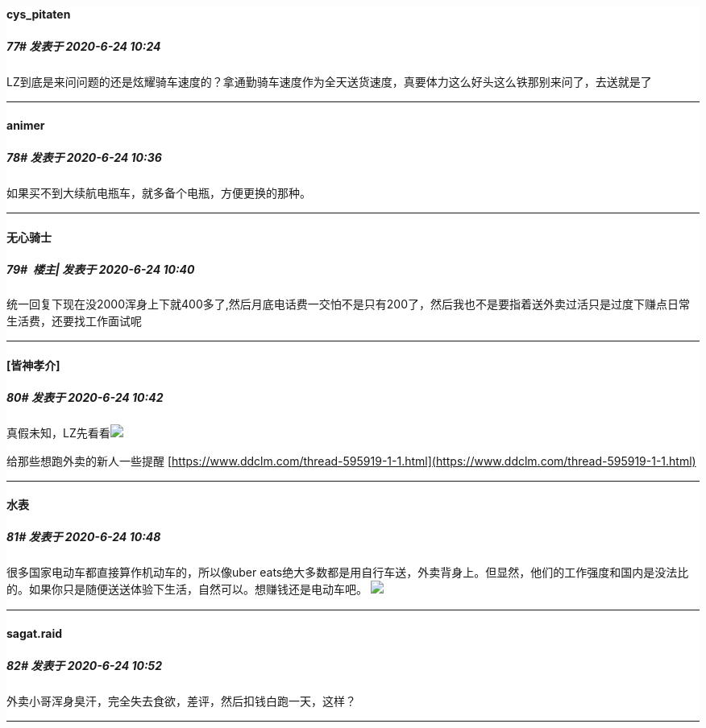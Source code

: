 ####  cys_pitaten  
##### 77#       发表于 2020-6-24 10:24


LZ到底是来问问题的还是炫耀骑车速度的？拿通勤骑车速度作为全天送货速度，真要体力这么好头这么铁那别来问了，去送就是了


-----

####  animer  
##### 78#       发表于 2020-6-24 10:36


如果买不到大续航电瓶车，就多备个电瓶，方便更换的那种。


-----

####  无心骑士  
##### 79#         楼主| 发表于 2020-6-24 10:40


统一回复下现在没2000浑身上下就400多了,然后月底电话费一交怕不是只有200了，然后我也不是要指着送外卖过活只是过度下赚点日常生活费，还要找工作面试呢


-----

####  [皆神孝介]  
##### 80#       发表于 2020-6-24 10:42


真假未知，LZ先看看<img src="https://static.saraba1st.com/image/smiley/face2017/003.png" referrerpolicy="no-referrer">

给那些想跑外卖的新人一些提醒
[https://www.ddclm.com/thread-595919-1-1.html](https://www.ddclm.com/thread-595919-1-1.html)


-----

####  水表  
##### 81#       发表于 2020-6-24 10:48


很多国家电动车都直接算作机动车的，所以像uber eats绝大多数都是用自行车送，外卖背身上。但显然，他们的工作强度和国内是没法比的。如果你只是随便送送体验下生活，自然可以。想赚钱还是电动车吧。
<img src="https://s1.ax1x.com/2020/06/24/Nac1T1.jpg" referrerpolicy="no-referrer">


-----

####  sagat.raid  
##### 82#       发表于 2020-6-24 10:52


外卖小哥浑身臭汗，完全失去食欲，差评，然后扣钱白跑一天，这样？


-----
